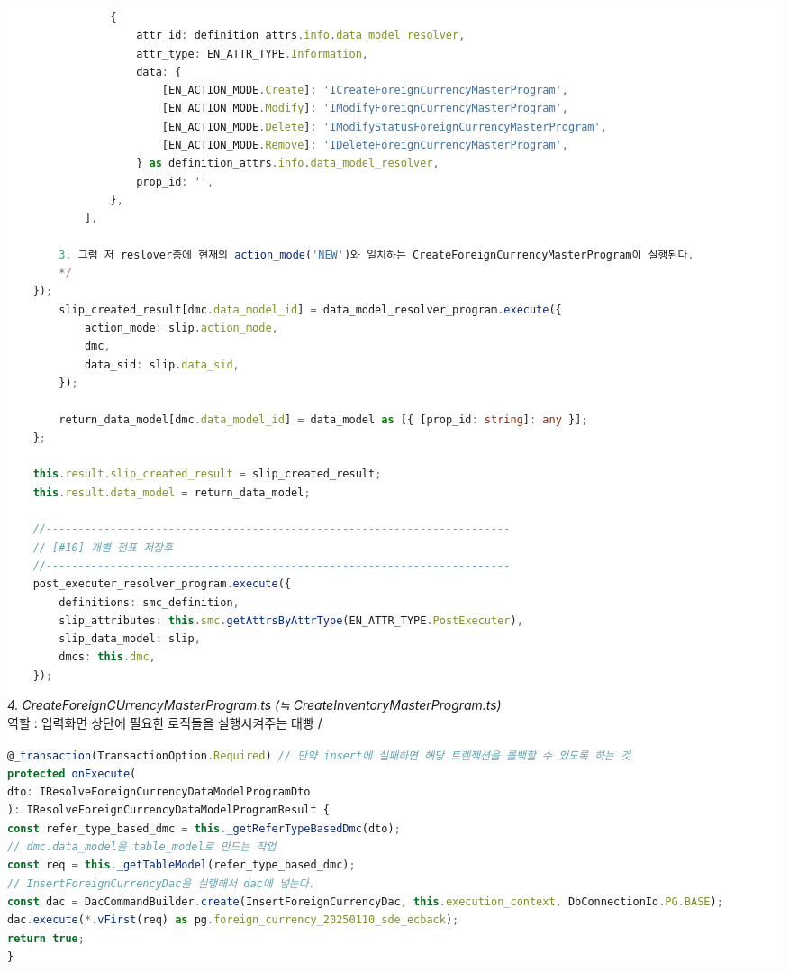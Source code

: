 ```ts
                {
                    attr_id: definition_attrs.info.data_model_resolver,
                    attr_type: EN_ATTR_TYPE.Information,
                    data: {
                        [EN_ACTION_MODE.Create]: 'ICreateForeignCurrencyMasterProgram',
                        [EN_ACTION_MODE.Modify]: 'IModifyForeignCurrencyMasterProgram',
                        [EN_ACTION_MODE.Delete]: 'IModifyStatusForeignCurrencyMasterProgram',
                        [EN_ACTION_MODE.Remove]: 'IDeleteForeignCurrencyMasterProgram',
                    } as definition_attrs.info.data_model_resolver,
                    prop_id: '',
                },
            ],

        3. 그럼 저 reslover중에 현재의 action_mode('NEW')와 일치하는 CreateForeignCurrencyMasterProgram이 실행된다.
        */
    });
        slip_created_result[dmc.data_model_id] = data_model_resolver_program.execute({
            action_mode: slip.action_mode,
            dmc,
            data_sid: slip.data_sid,
        });

        return_data_model[dmc.data_model_id] = data_model as [{ [prop_id: string]: any }];
    };

    this.result.slip_created_result = slip_created_result;
    this.result.data_model = return_data_model;

    //------------------------------------------------------------------------
    // [#10] 개별 전표 저장후
    //------------------------------------------------------------------------
    post_executer_resolver_program.execute({
        definitions: smc_definition,
        slip_attributes: this.smc.getAttrsByAttrType(EN_ATTR_TYPE.PostExecuter),
        slip_data_model: slip,
        dmcs: this.dmc,
    });

```

_4. CreateForeignCUrrencyMasterProgram.ts (≒ CreateInventoryMasterProgram.ts)_<br>
역할 : 입력화면 상단에 필요한 로직들을 실행시켜주는 대빵 /

```ts
@_transaction(TransactionOption.Required) // 만약 insert에 실패하면 해당 트렌젝션을 롤백할 수 있도록 하는 것
protected onExecute(
dto: IResolveForeignCurrencyDataModelProgramDto
): IResolveForeignCurrencyDataModelProgramResult {
const refer_type_based_dmc = this._getReferTypeBasedDmc(dto);
// dmc.data_model을 table_model로 만드는 작업
const req = this._getTableModel(refer_type_based_dmc);
// InsertForeignCurrencyDac을 실행해서 dac에 넣는다.
const dac = DacCommandBuilder.create(InsertForeignCurrencyDac, this.execution_context, DbConnectionId.PG.BASE);
dac.execute(*.vFirst(req) as pg.foreign_currency_20250110_sde_ecback);
return true;
}
```
